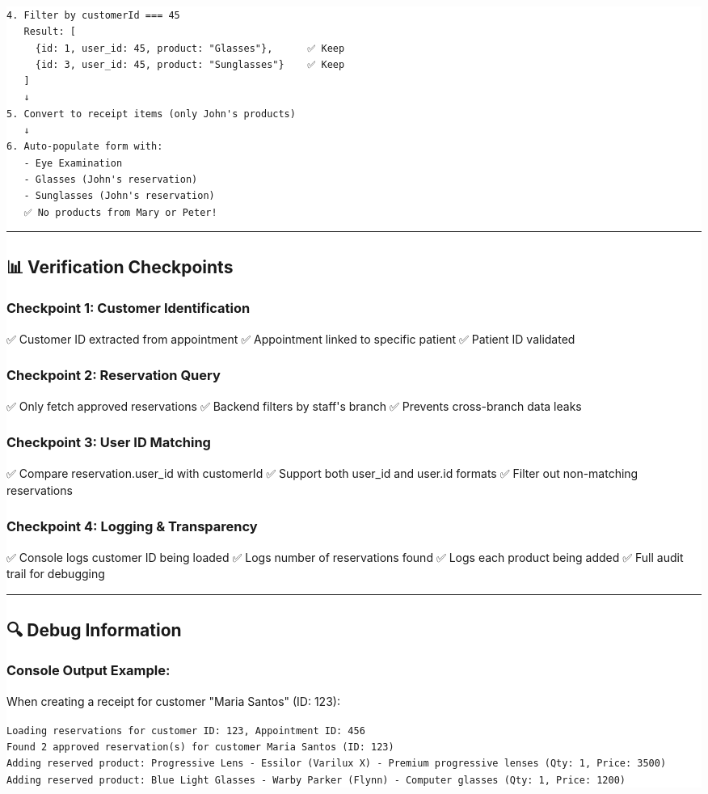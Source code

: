 ```
4. Filter by customerId === 45
   Result: [
     {id: 1, user_id: 45, product: "Glasses"},      ✅ Keep
     {id: 3, user_id: 45, product: "Sunglasses"}    ✅ Keep
   ]
   ↓
5. Convert to receipt items (only John's products)
   ↓
6. Auto-populate form with:
   - Eye Examination
   - Glasses (John's reservation)
   - Sunglasses (John's reservation)
   ✅ No products from Mary or Peter!
```

---

## 📊 Verification Checkpoints

### **Checkpoint 1: Customer Identification**
✅ Customer ID extracted from appointment
✅ Appointment linked to specific patient
✅ Patient ID validated

### **Checkpoint 2: Reservation Query**
✅ Only fetch approved reservations
✅ Backend filters by staff's branch
✅ Prevents cross-branch data leaks

### **Checkpoint 3: User ID Matching**
✅ Compare reservation.user_id with customerId
✅ Support both user_id and user.id formats
✅ Filter out non-matching reservations

### **Checkpoint 4: Logging & Transparency**
✅ Console logs customer ID being loaded
✅ Logs number of reservations found
✅ Logs each product being added
✅ Full audit trail for debugging

---

## 🔍 Debug Information

### **Console Output Example:**

When creating a receipt for customer "Maria Santos" (ID: 123):

```
Loading reservations for customer ID: 123, Appointment ID: 456
Found 2 approved reservation(s) for customer Maria Santos (ID: 123)
Adding reserved product: Progressive Lens - Essilor (Varilux X) - Premium progressive lenses (Qty: 1, Price: 3500)
Adding reserved product: Blue Light Glasses - Warby Parker (Flynn) - Computer glasses (Qty: 1, Price: 1200)
```
